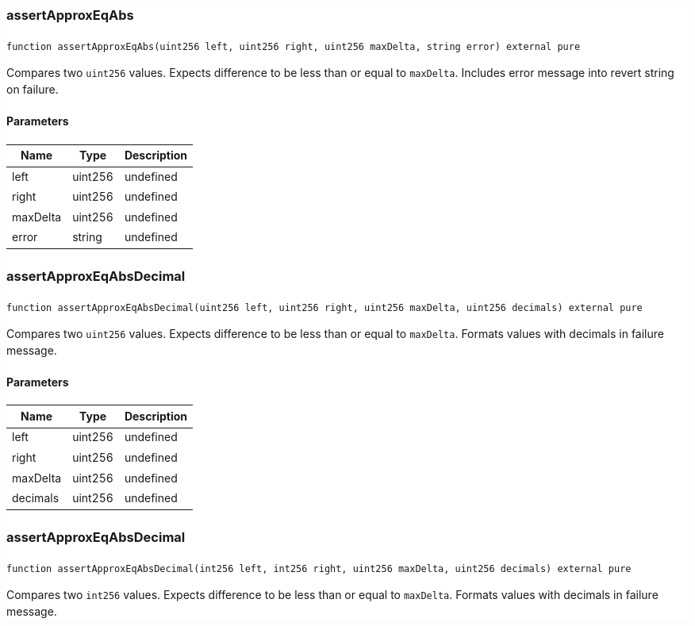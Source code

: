 ### assertApproxEqAbs

```solidity
function assertApproxEqAbs(uint256 left, uint256 right, uint256 maxDelta, string error) external pure
```

Compares two `uint256` values. Expects difference to be less than or equal to `maxDelta`. Includes error message into revert string on failure.



#### Parameters

| Name | Type | Description |
|---|---|---|
| left | uint256 | undefined |
| right | uint256 | undefined |
| maxDelta | uint256 | undefined |
| error | string | undefined |

### assertApproxEqAbsDecimal

```solidity
function assertApproxEqAbsDecimal(uint256 left, uint256 right, uint256 maxDelta, uint256 decimals) external pure
```

Compares two `uint256` values. Expects difference to be less than or equal to `maxDelta`. Formats values with decimals in failure message.



#### Parameters

| Name | Type | Description |
|---|---|---|
| left | uint256 | undefined |
| right | uint256 | undefined |
| maxDelta | uint256 | undefined |
| decimals | uint256 | undefined |

### assertApproxEqAbsDecimal

```solidity
function assertApproxEqAbsDecimal(int256 left, int256 right, uint256 maxDelta, uint256 decimals) external pure
```

Compares two `int256` values. Expects difference to be less than or equal to `maxDelta`. Formats values with decimals in failure message.
